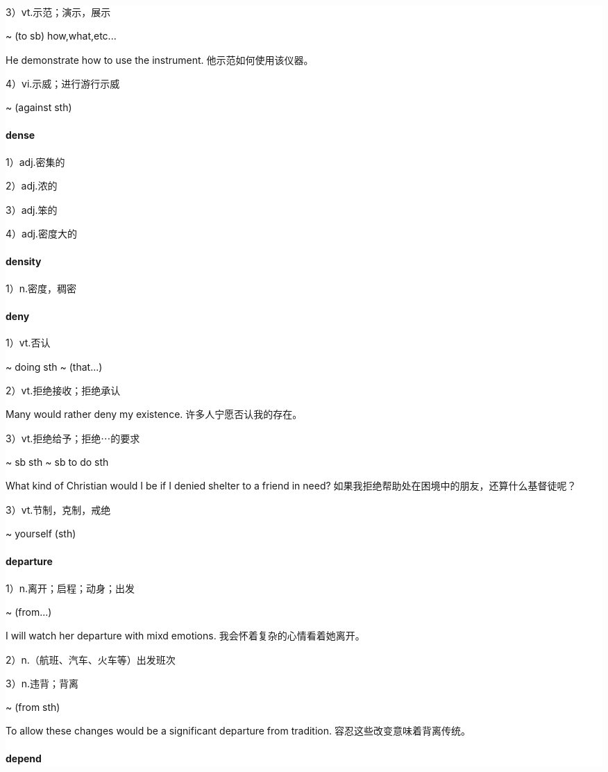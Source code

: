 3）vt.示范；演示，展示

~ (to sb) how,what,etc...

He demonstrate how to use the instrument.	他示范如何使用该仪器。

4）vi.示威；进行游行示威

~ (against sth)

#### dense

1）adj.密集的

2）adj.浓的

3）adj.笨的

4）adj.密度大的

#### density

1）n.密度，稠密

#### deny

1）vt.否认

~ doing sth	~ (that...)

2）vt.拒绝接收；拒绝承认

Many would rather deny my existence.	许多人宁愿否认我的存在。

3）vt.拒绝给予；拒绝⋯的要求

~ sb sth	~ sb to do sth

What kind of Christian would I be if I denied shelter to a friend in need?	如果我拒绝帮助处在困境中的朋友，还算什么基督徒呢？

3）vt.节制，克制，戒绝

~ yourself (sth)

#### departure

1）n.离开；启程；动身；出发

~ (from...)

I will watch her departure with mixd emotions.	我会怀着复杂的心情看着她离开。

2）n.（航班、汽车、火车等）出发班次

3）n.违背；背离

~ (from sth)

To allow these changes would be a significant departure from tradition.	容忍这些改变意味着背离传统。

#### depend
